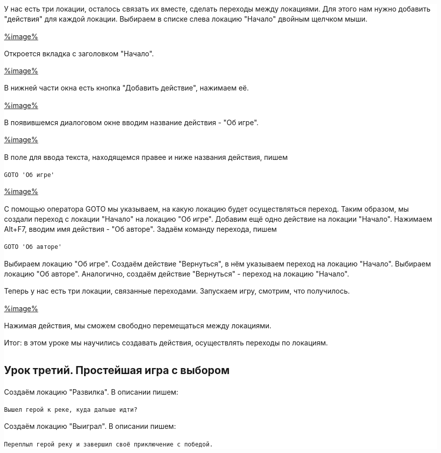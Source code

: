 У нас есть три локации, осталось связать их вместе, сделать переходы между локациями. Для этого нам нужно добавить "действия" для каждой локации.
Выбираем в списке слева локацию "Начало" двойным щелчком мыши.

[%image%](https://i.ibb.co/kHfd5kt/tut2-01.png)

Откроется вкладка с заголовком "Начало".

[%image%](https://i.ibb.co/7vXTRvm/tut2-02.png)

В нижней части окна есть кнопка "Добавить действие", нажимаем её.

[%image%](https://i.ibb.co/bXnzR5F/tut2-03.png)

В появившемся диалоговом окне вводим название действия - "Об игре".

[%image%](https://i.ibb.co/sFmSw1K/tut2-04.png)

В поле для ввода текста, находящемся правее и ниже названия действия, пишем

```qsp
GOTO 'Об игре'
```

[%image%](https://i.ibb.co/st0HjjJ/tut2-05.png)

С помощью оператора GOTO мы указываем, на какую локацию будет осуществляться переход.
Таким образом, мы создали переход с локации "Начало" на локацию "Об игре".
Добавим ещё одно действие на локации "Начало". Нажимаем Alt+F7, вводим имя действия - "Об авторе". Задаём команду перехода, пишем

```qsp
GOTO 'Об авторе'
```


Выбираем локацию "Об игре".
Создаём действие "Вернуться", в нём указываем переход на локацию "Начало".
Выбираем локацию "Об авторе".
Аналогично, создаём действие "Вернуться" - переход на локацию "Начало".


Теперь у нас есть три локации, связанные переходами.
Запускаем игру, смотрим, что получилось.

[%image%](https://i.ibb.co/f9d4RSc/tut2-06.png)

Нажимая действия, мы сможем свободно перемещаться между локациями.

Итог: в этом уроке мы научились создавать действия, осуществлять переходы по локациям.

## Урок третий. Простейшая игра с выбором

Создаём локацию "Развилка". В описании пишем:

```
Вышел герой к реке, куда дальше идти?
```

Создаём локацию "Выиграл". В описании пишем:

```
Переплыл герой реку и завершил своё приключение с победой.
```
